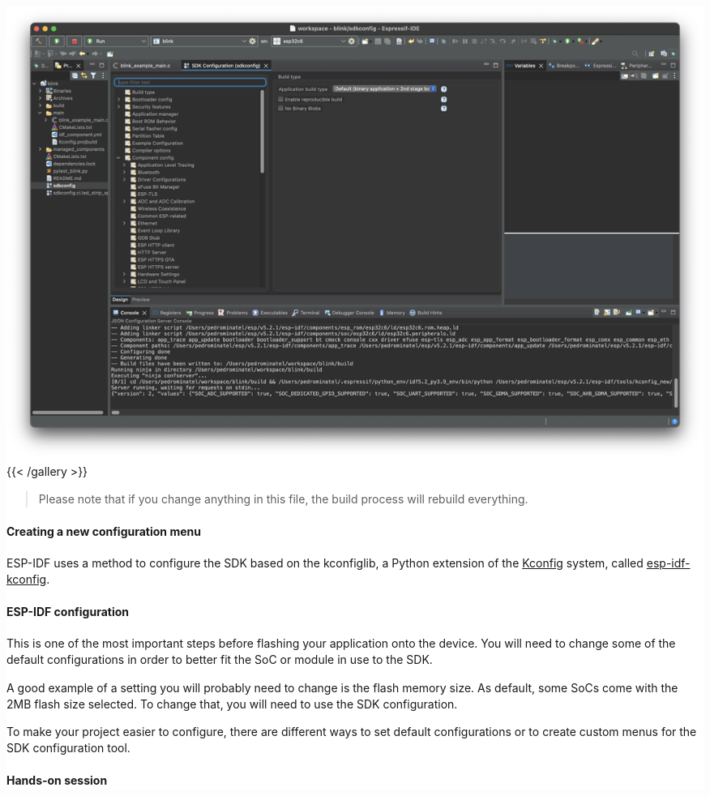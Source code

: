   <img src="assets/espressif-ide-14.webp" />
{{< /gallery >}}

> Please note that if you change anything in this file, the build process will rebuild everything.

#### Creating a new configuration menu

ESP-IDF uses a method to configure the SDK based on the kconfiglib, a Python extension of the [Kconfig](https://docs.kernel.org/kbuild/kconfig-language.html) system, called [esp-idf-kconfig](https://docs.espressif.com/projects/esp-idf/en/release-v5.2/esp32c6/api-reference/kconfig.html?highlight=kconfig).

#### ESP-IDF configuration

This is one of the most important steps before flashing your application onto the device. You will need to change some of the default configurations in order to better fit the SoC or module in use to the SDK.

A good example of a setting you will probably need to change is the flash memory size. As default, some SoCs come with the 2MB flash size selected. To change that, you will need to use the SDK configuration.

To make your project easier to configure, there are different ways to set default configurations or to create custom menus for the SDK configuration tool.

#### Hands-on session
